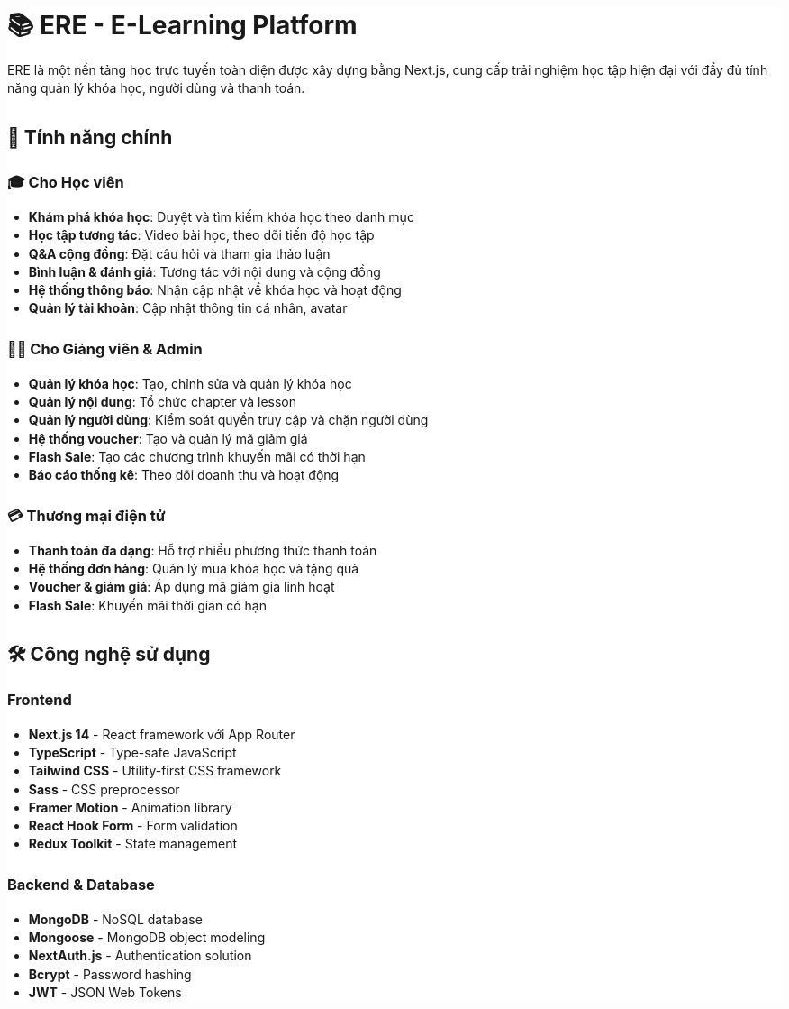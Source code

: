 # 📚 ERE - E-Learning Platform

ERE là một nền tảng học trực tuyến toàn diện được xây dựng bằng Next.js, cung cấp trải nghiệm học tập hiện đại với đầy đủ tính năng quản lý khóa học, người dùng và thanh toán.

## 🚀 Tính năng chính

### 🎓 Cho Học viên

- **Khám phá khóa học**: Duyệt và tìm kiếm khóa học theo danh mục
- **Học tập tương tác**: Video bài học, theo dõi tiến độ học tập
- **Q&A cộng đồng**: Đặt câu hỏi và tham gia thảo luận
- **Bình luận & đánh giá**: Tương tác với nội dung và cộng đồng
- **Hệ thống thông báo**: Nhận cập nhật về khóa học và hoạt động
- **Quản lý tài khoản**: Cập nhật thông tin cá nhân, avatar

### 👨‍🏫 Cho Giảng viên & Admin

- **Quản lý khóa học**: Tạo, chỉnh sửa và quản lý khóa học
- **Quản lý nội dung**: Tổ chức chapter và lesson
- **Quản lý người dùng**: Kiểm soát quyền truy cập và chặn người dùng
- **Hệ thống voucher**: Tạo và quản lý mã giảm giá
- **Flash Sale**: Tạo các chương trình khuyến mãi có thời hạn
- **Báo cáo thống kê**: Theo dõi doanh thu và hoạt động

### 💳 Thương mại điện tử

- **Thanh toán đa dạng**: Hỗ trợ nhiều phương thức thanh toán
- **Hệ thống đơn hàng**: Quản lý mua khóa học và tặng quà
- **Voucher & giảm giá**: Áp dụng mã giảm giá linh hoạt
- **Flash Sale**: Khuyến mãi thời gian có hạn

## 🛠️ Công nghệ sử dụng

### Frontend

- **Next.js 14** - React framework với App Router
- **TypeScript** - Type-safe JavaScript
- **Tailwind CSS** - Utility-first CSS framework
- **Sass** - CSS preprocessor
- **Framer Motion** - Animation library
- **React Hook Form** - Form validation
- **Redux Toolkit** - State management

### Backend & Database

- **MongoDB** - NoSQL database
- **Mongoose** - MongoDB object modeling
- **NextAuth.js** - Authentication solution
- **Bcrypt** - Password hashing
- **JWT** - JSON Web Tokens
